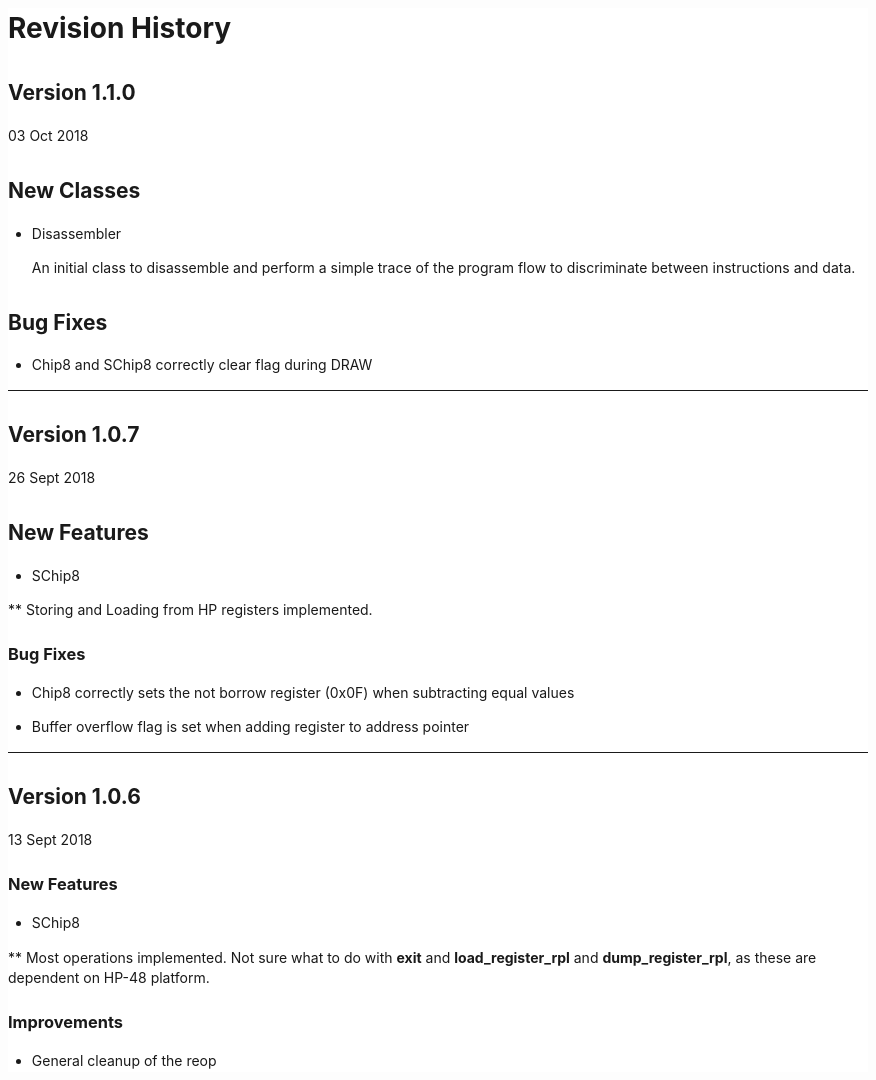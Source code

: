 Revision History
================

Version 1.1.0
-------------
03 Oct 2018

## New Classes

* Disassembler

  An initial class to disassemble and perform a simple trace of the program flow to discriminate between instructions and data.

## Bug Fixes

* Chip8 and SChip8 correctly clear flag during DRAW

---


Version 1.0.7
-------------
26 Sept 2018

## New Features

* SChip8

** Storing and Loading from HP registers implemented.

### Bug Fixes

* Chip8 correctly sets the not borrow register (0x0F) when subtracting equal values

* Buffer overflow flag is set when adding register to address pointer

---


Version 1.0.6
-------------
13 Sept 2018

### New Features

* SChip8

** Most operations implemented.  Not sure what to do with __exit__ and __load_register_rpl__ and __dump_register_rpl__, as these are dependent on HP-48 platform.

### Improvements

* General cleanup of the reop
